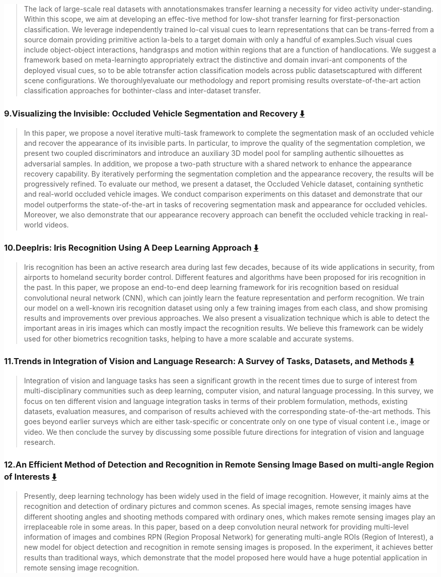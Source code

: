 >  The lack of large-scale real datasets with annotationsmakes transfer learning a necessity for video activity under-standing. Within this scope, we aim at developing an effec-tive method for low-shot transfer learning for first-personaction classification. We leverage independently trained lo-cal visual cues to learn representations that can be trans-ferred from a source domain providing primitive action la-bels to a target domain with only a handful of examples.Such visual cues include object-object interactions, handgrasps and motion within regions that are a function of handlocations. We suggest a framework based on meta-learningto appropriately extract the distinctive and domain invari-ant components of the deployed visual cues, so to be able totransfer action classification models across public datasetscaptured with different scene configurations. We thoroughlyevaluate our methodology and report promising results overstate-of-the-art action classification approaches for bothinter-class and inter-dataset transfer. 
### 9.Visualizing the Invisible: Occluded Vehicle Segmentation and Recovery  [ :arrow_down: ](https://arxiv.org/pdf/1907.09381.pdf)
>  In this paper, we propose a novel iterative multi-task framework to complete the segmentation mask of an occluded vehicle and recover the appearance of its invisible parts. In particular, to improve the quality of the segmentation completion, we present two coupled discriminators and introduce an auxiliary 3D model pool for sampling authentic silhouettes as adversarial samples. In addition, we propose a two-path structure with a shared network to enhance the appearance recovery capability. By iteratively performing the segmentation completion and the appearance recovery, the results will be progressively refined. To evaluate our method, we present a dataset, the Occluded Vehicle dataset, containing synthetic and real-world occluded vehicle images. We conduct comparison experiments on this dataset and demonstrate that our model outperforms the state-of-the-art in tasks of recovering segmentation mask and appearance for occluded vehicles. Moreover, we also demonstrate that our appearance recovery approach can benefit the occluded vehicle tracking in real-world videos. 
### 10.DeepIris: Iris Recognition Using A Deep Learning Approach  [ :arrow_down: ](https://arxiv.org/pdf/1907.09380.pdf)
>  Iris recognition has been an active research area during last few decades, because of its wide applications in security, from airports to homeland security border control. Different features and algorithms have been proposed for iris recognition in the past. In this paper, we propose an end-to-end deep learning framework for iris recognition based on residual convolutional neural network (CNN), which can jointly learn the feature representation and perform recognition. We train our model on a well-known iris recognition dataset using only a few training images from each class, and show promising results and improvements over previous approaches. We also present a visualization technique which is able to detect the important areas in iris images which can mostly impact the recognition results. We believe this framework can be widely used for other biometrics recognition tasks, helping to have a more scalable and accurate systems. 
### 11.Trends in Integration of Vision and Language Research: A Survey of Tasks, Datasets, and Methods  [ :arrow_down: ](https://arxiv.org/pdf/1907.09358.pdf)
>  Integration of vision and language tasks has seen a significant growth in the recent times due to surge of interest from multi-disciplinary communities such as deep learning, computer vision, and natural language processing. In this survey, we focus on ten different vision and language integration tasks in terms of their problem formulation, methods, existing datasets, evaluation measures, and comparison of results achieved with the corresponding state-of-the-art methods. This goes beyond earlier surveys which are either task-specific or concentrate only on one type of visual content i.e., image or video. We then conclude the survey by discussing some possible future directions for integration of vision and language research. 
### 12.An Efficient Method of Detection and Recognition in Remote Sensing Image Based on multi-angle Region of Interests  [ :arrow_down: ](https://arxiv.org/pdf/1907.09320.pdf)
>  Presently, deep learning technology has been widely used in the field of image recognition. However, it mainly aims at the recognition and detection of ordinary pictures and common scenes. As special images, remote sensing images have different shooting angles and shooting methods compared with ordinary ones, which makes remote sensing images play an irreplaceable role in some areas. In this paper, based on a deep convolution neural network for providing multi-level information of images and combines RPN (Region Proposal Network) for generating multi-angle ROIs (Region of Interest), a new model for object detection and recognition in remote sensing images is proposed. In the experiment, it achieves better results than traditional ways, which demonstrate that the model proposed here would have a huge potential application in remote sensing image recognition. 